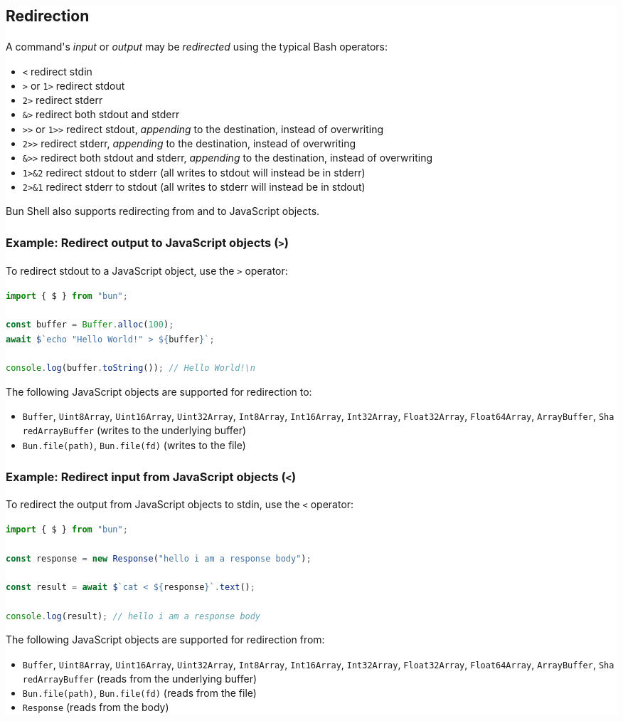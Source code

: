 ## Redirection

A command's _input_ or _output_ may be _redirected_ using the typical Bash operators:

- `<` redirect stdin
- `>` or `1>` redirect stdout
- `2>` redirect stderr
- `&>` redirect both stdout and stderr
- `>>` or `1>>` redirect stdout, _appending_ to the destination, instead of overwriting
- `2>>` redirect stderr, _appending_ to the destination, instead of overwriting
- `&>>` redirect both stdout and stderr, _appending_ to the destination, instead of overwriting
- `1>&2` redirect stdout to stderr (all writes to stdout will instead be in stderr)
- `2>&1` redirect stderr to stdout (all writes to stderr will instead be in stdout)

Bun Shell also supports redirecting from and to JavaScript objects.

### Example: Redirect output to JavaScript objects (`>`)

To redirect stdout to a JavaScript object, use the `>` operator:

```js
import { $ } from "bun";

const buffer = Buffer.alloc(100);
await $`echo "Hello World!" > ${buffer}`;

console.log(buffer.toString()); // Hello World!\n
```

The following JavaScript objects are supported for redirection to:

- `Buffer`, `Uint8Array`, `Uint16Array`, `Uint32Array`, `Int8Array`, `Int16Array`, `Int32Array`, `Float32Array`, `Float64Array`, `ArrayBuffer`, `SharedArrayBuffer` (writes to the underlying buffer)
- `Bun.file(path)`, `Bun.file(fd)` (writes to the file)

### Example: Redirect input from JavaScript objects (`<`)

To redirect the output from JavaScript objects to stdin, use the `<` operator:

```js
import { $ } from "bun";

const response = new Response("hello i am a response body");

const result = await $`cat < ${response}`.text();

console.log(result); // hello i am a response body
```

The following JavaScript objects are supported for redirection from:

- `Buffer`, `Uint8Array`, `Uint16Array`, `Uint32Array`, `Int8Array`, `Int16Array`, `Int32Array`, `Float32Array`, `Float64Array`, `ArrayBuffer`, `SharedArrayBuffer` (reads from the underlying buffer)
- `Bun.file(path)`, `Bun.file(fd)` (reads from the file)
- `Response` (reads from the body)
